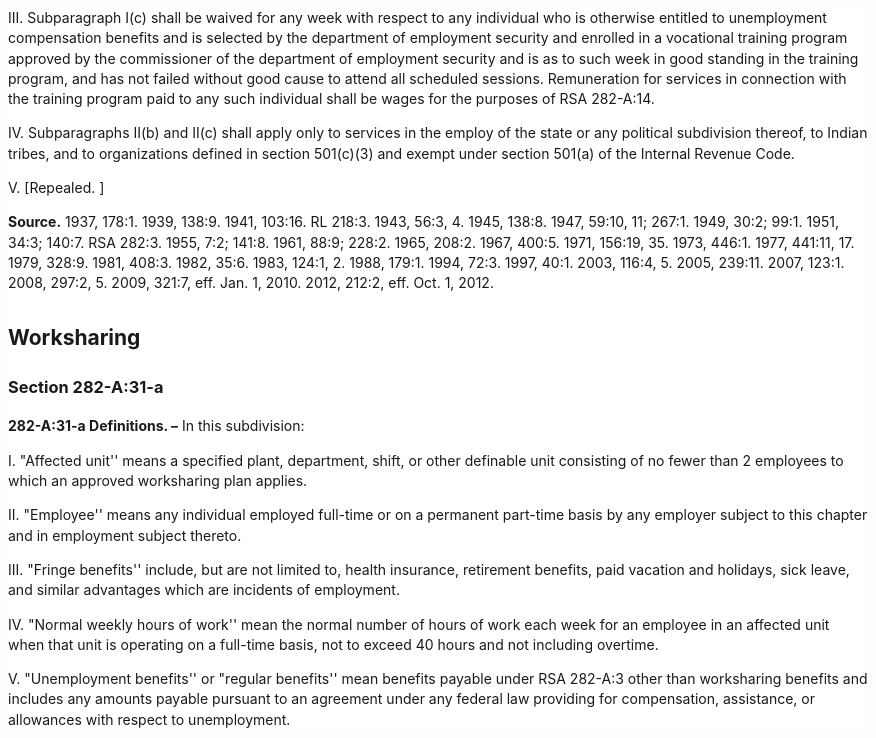  III. Subparagraph I(c) shall be waived for any week with respect to
any individual who is otherwise entitled to unemployment compensation
benefits and is selected by the department of employment security and
enrolled in a vocational training program approved by the commissioner
of the department of employment security and is as to such week in good
standing in the training program, and has not failed without good cause
to attend all scheduled sessions. Remuneration for services in
connection with the training program paid to any such individual shall
be wages for the purposes of RSA 282-A:14.
                                             
 IV. Subparagraphs II(b) and II(c) shall apply only to services in
the employ of the state or any political subdivision thereof, to Indian
tribes, and to organizations defined in section 501(c)(3) and exempt
under section 501(a) of the Internal Revenue Code.
                                             
 V. 
                                             [Repealed.
                                             ]

**Source.** 1937, 178:1. 1939, 138:9. 1941, 103:16. RL 218:3. 1943,
56:3, 4. 1945, 138:8. 1947, 59:10, 11; 267:1. 1949, 30:2; 99:1. 1951,
34:3; 140:7. RSA 282:3. 1955, 7:2; 141:8. 1961, 88:9; 228:2. 1965,
208:2. 1967, 400:5. 1971, 156:19, 35. 1973, 446:1. 1977, 441:11, 17.
1979, 328:9. 1981, 408:3. 1982, 35:6. 1983, 124:1, 2. 1988, 179:1. 1994,
72:3. 1997, 40:1. 2003, 116:4, 5. 2005, 239:11. 2007, 123:1. 2008,
297:2, 5. 2009, 321:7, eff. Jan. 1, 2010. 2012, 212:2, eff. Oct. 1,
2012.

Worksharing
-----------

### Section 282-A:31-a

 **282-A:31-a Definitions. –** In this subdivision:
                                             
 I. "Affected unit'' means a specified plant, department, shift, or
other definable unit consisting of no fewer than 2 employees to which an
approved worksharing plan applies.
                                             
 II. "Employee'' means any individual employed full-time or on a
permanent part-time basis by any employer subject to this chapter and in
employment subject thereto.
                                             
 III. "Fringe benefits'' include, but are not limited to, health
insurance, retirement benefits, paid vacation and holidays, sick leave,
and similar advantages which are incidents of employment.
                                             
 IV. "Normal weekly hours of work'' mean the normal number of hours
of work each week for an employee in an affected unit when that unit is
operating on a full-time basis, not to exceed 40 hours and not including
overtime.
                                             
 V. "Unemployment benefits'' or "regular benefits'' mean benefits
payable under RSA 282-A:3 other than worksharing benefits and includes
any amounts payable pursuant to an agreement under any federal law
providing for compensation, assistance, or allowances with respect to
unemployment.
                                             